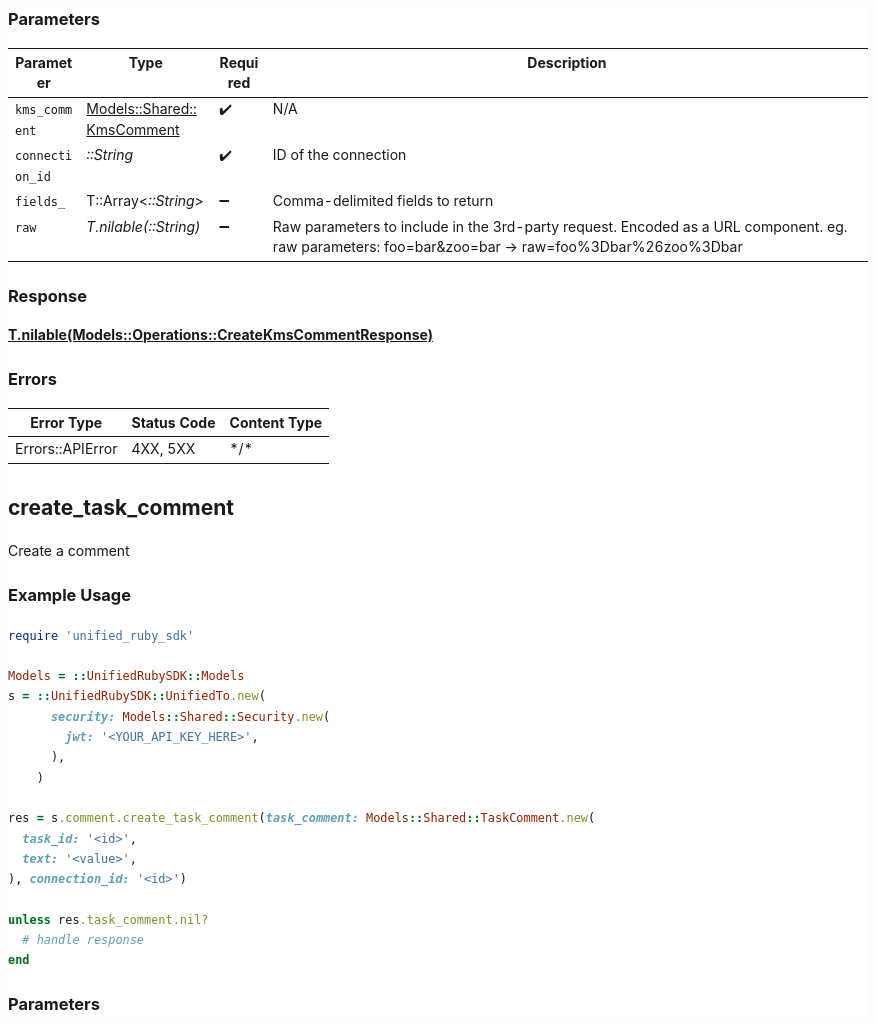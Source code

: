 ### Parameters

| Parameter                                                                                                                                        | Type                                                                                                                                             | Required                                                                                                                                         | Description                                                                                                                                      |
| ------------------------------------------------------------------------------------------------------------------------------------------------ | ------------------------------------------------------------------------------------------------------------------------------------------------ | ------------------------------------------------------------------------------------------------------------------------------------------------ | ------------------------------------------------------------------------------------------------------------------------------------------------ |
| `kms_comment`                                                                                                                                    | [Models::Shared::KmsComment](../../models/shared/kmscomment.md)                                                                                  | :heavy_check_mark:                                                                                                                               | N/A                                                                                                                                              |
| `connection_id`                                                                                                                                  | *::String*                                                                                                                                       | :heavy_check_mark:                                                                                                                               | ID of the connection                                                                                                                             |
| `fields_`                                                                                                                                        | T::Array<*::String*>                                                                                                                             | :heavy_minus_sign:                                                                                                                               | Comma-delimited fields to return                                                                                                                 |
| `raw`                                                                                                                                            | *T.nilable(::String)*                                                                                                                            | :heavy_minus_sign:                                                                                                                               | Raw parameters to include in the 3rd-party request. Encoded as a URL component. eg. raw parameters: foo=bar&zoo=bar -> raw=foo%3Dbar%26zoo%3Dbar |

### Response

**[T.nilable(Models::Operations::CreateKmsCommentResponse)](../../models/operations/createkmscommentresponse.md)**

### Errors

| Error Type       | Status Code      | Content Type     |
| ---------------- | ---------------- | ---------------- |
| Errors::APIError | 4XX, 5XX         | \*/\*            |

## create_task_comment

Create a comment

### Example Usage


```ruby
require 'unified_ruby_sdk'

Models = ::UnifiedRubySDK::Models
s = ::UnifiedRubySDK::UnifiedTo.new(
      security: Models::Shared::Security.new(
        jwt: '<YOUR_API_KEY_HERE>',
      ),
    )

res = s.comment.create_task_comment(task_comment: Models::Shared::TaskComment.new(
  task_id: '<id>',
  text: '<value>',
), connection_id: '<id>')

unless res.task_comment.nil?
  # handle response
end

```

### Parameters
